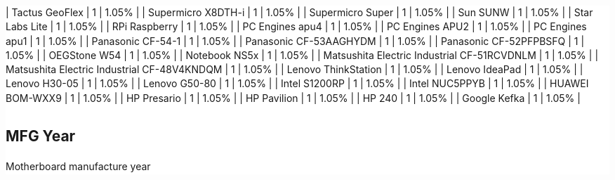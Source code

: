 | Tactus GeoFlex                              | 1         | 1.05%   |
| Supermicro X8DTH-i                          | 1         | 1.05%   |
| Supermicro Super                            | 1         | 1.05%   |
| Sun SUNW                                    | 1         | 1.05%   |
| Star Labs Lite                              | 1         | 1.05%   |
| RPi Raspberry                               | 1         | 1.05%   |
| PC Engines apu4                             | 1         | 1.05%   |
| PC Engines APU2                             | 1         | 1.05%   |
| PC Engines apu1                             | 1         | 1.05%   |
| Panasonic CF-54-1                           | 1         | 1.05%   |
| Panasonic CF-53AAGHYDM                      | 1         | 1.05%   |
| Panasonic CF-52PFPBSFQ                      | 1         | 1.05%   |
| OEGStone W54                                | 1         | 1.05%   |
| Notebook NS5x                               | 1         | 1.05%   |
| Matsushita Electric Industrial CF-51RCVDNLM | 1         | 1.05%   |
| Matsushita Electric Industrial CF-48V4KNDQM | 1         | 1.05%   |
| Lenovo ThinkStation                         | 1         | 1.05%   |
| Lenovo IdeaPad                              | 1         | 1.05%   |
| Lenovo H30-05                               | 1         | 1.05%   |
| Lenovo G50-80                               | 1         | 1.05%   |
| Intel S1200RP                               | 1         | 1.05%   |
| Intel NUC5PPYB                              | 1         | 1.05%   |
| HUAWEI BOM-WXX9                             | 1         | 1.05%   |
| HP Presario                                 | 1         | 1.05%   |
| HP Pavilion                                 | 1         | 1.05%   |
| HP 240                                      | 1         | 1.05%   |
| Google Kefka                                | 1         | 1.05%   |

MFG Year
--------

Motherboard manufacture year

